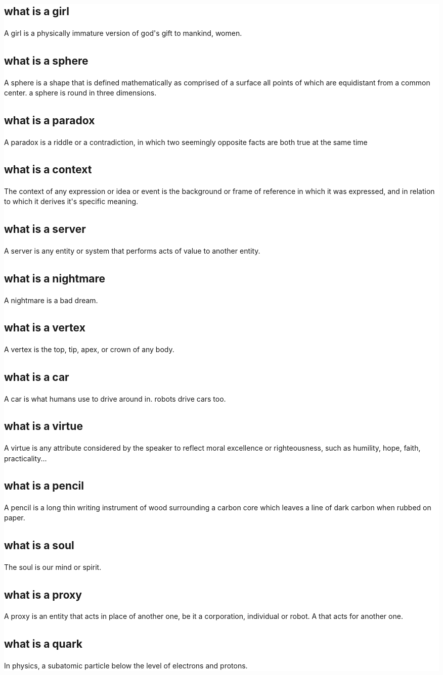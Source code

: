 ## what is a girl
A girl is a physically immature version of god's gift to mankind, women.

## what is a sphere
A sphere is a shape that is defined mathematically as comprised of a surface all points of which are equidistant from a common center. a sphere is round in three dimensions.

## what is a paradox
A paradox is a riddle or a contradiction, in which two seemingly opposite facts are both true at the same time

## what is a context
The context of any expression or idea or event is the background or frame of reference in which it was expressed, and in relation to which it derives it's specific meaning.

## what is a server
A server is any entity or system that performs acts of value to another entity.

## what is a nightmare
A nightmare is a bad dream.

## what is a vertex
A vertex is the top, tip, apex, or crown of any body.

## what is a car
A car is what humans use to drive around in. robots drive cars too.

## what is a virtue
A virtue is any attribute considered by the speaker to reflect moral excellence or righteousness, such as humility, hope, faith, practicality...

## what is a pencil
A pencil is a long thin writing instrument of wood surrounding a carbon core which leaves a line of dark carbon when rubbed on paper.

## what is a soul
The soul is our mind or spirit.

## what is a proxy
A proxy is an entity that acts in place of another one, be it a corporation, individual or robot.
A that acts for another one.

## what is a quark
In physics, a subatomic particle below the level of electrons and protons.
